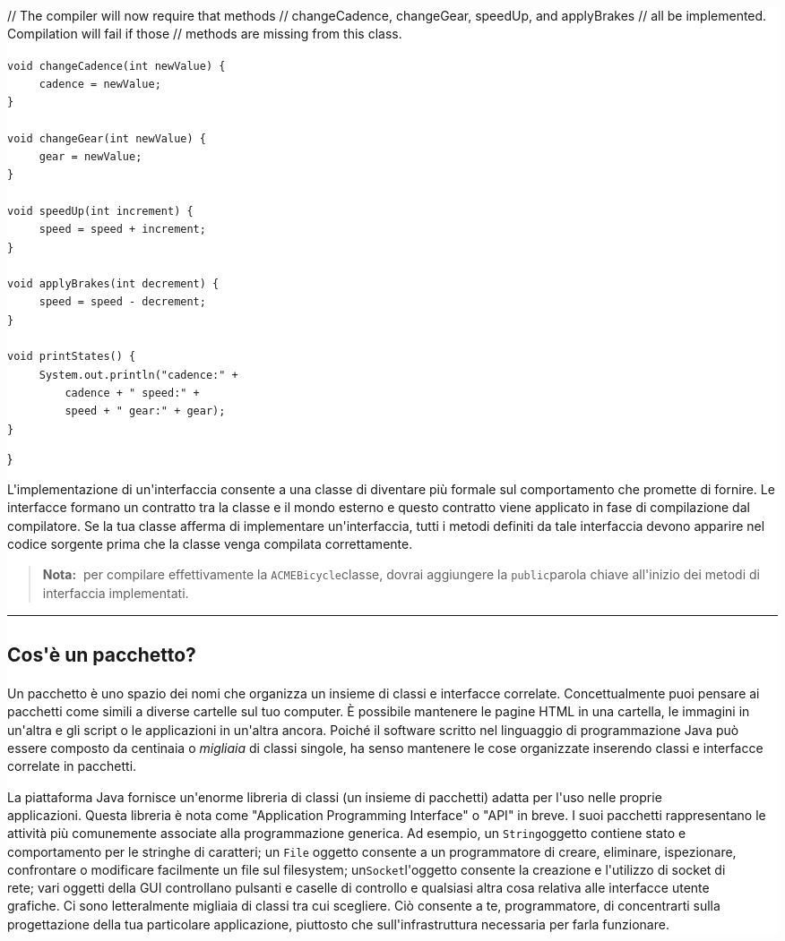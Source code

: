    // The compiler will now require that methods
   // changeCadence, changeGear, speedUp, and applyBrakes
   // all be implemented. Compilation will fail if those
   // methods are missing from this class.

    void changeCadence(int newValue) {
         cadence = newValue;
    }

    void changeGear(int newValue) {
         gear = newValue;
    }

    void speedUp(int increment) {
         speed = speed + increment;   
    }

    void applyBrakes(int decrement) {
         speed = speed - decrement;
    }

    void printStates() {
         System.out.println("cadence:" +
             cadence + " speed:" + 
             speed + " gear:" + gear);
    }
}

L'implementazione di un'interfaccia consente a una classe di diventare più formale sul comportamento che promette di fornire. Le interfacce formano un contratto tra la classe e il mondo esterno e questo contratto viene applicato in fase di compilazione dal compilatore. Se la tua classe afferma di implementare un'interfaccia, tutti i metodi definiti da tale interfaccia devono apparire nel codice sorgente prima che la classe venga compilata correttamente.

>**Nota:**  per compilare effettivamente la `ACMEBicycle`classe, dovrai aggiungere la `public`parola chiave all'inizio dei metodi di interfaccia implementati.

------

## Cos'è un pacchetto?

Un pacchetto è uno spazio dei nomi che organizza un insieme di classi e interfacce correlate. Concettualmente puoi pensare ai pacchetti come simili a diverse cartelle sul tuo computer. È possibile mantenere le pagine HTML in una cartella, le immagini in un'altra e gli script o le applicazioni in un'altra ancora. Poiché il software scritto nel linguaggio di programmazione Java può essere composto da centinaia o _migliaia_ di classi singole, ha senso mantenere le cose organizzate inserendo classi e interfacce correlate in pacchetti.

La piattaforma Java fornisce un'enorme libreria di classi (un insieme di pacchetti) adatta per l'uso nelle proprie applicazioni. Questa libreria è nota come "Application Programming Interface" o "API" in breve. I suoi pacchetti rappresentano le attività più comunemente associate alla programmazione generica. Ad esempio, un `String`oggetto contiene stato e comportamento per le stringhe di caratteri; un `File` oggetto consente a un programmatore di creare, eliminare, ispezionare, confrontare o modificare facilmente un file sul filesystem; un`Socket`l'oggetto consente la creazione e l'utilizzo di socket di rete; vari oggetti della GUI controllano pulsanti e caselle di controllo e qualsiasi altra cosa relativa alle interfacce utente grafiche. Ci sono letteralmente migliaia di classi tra cui scegliere. Ciò consente a te, programmatore, di concentrarti sulla progettazione della tua particolare applicazione, piuttosto che sull'infrastruttura necessaria per farla funzionare.
